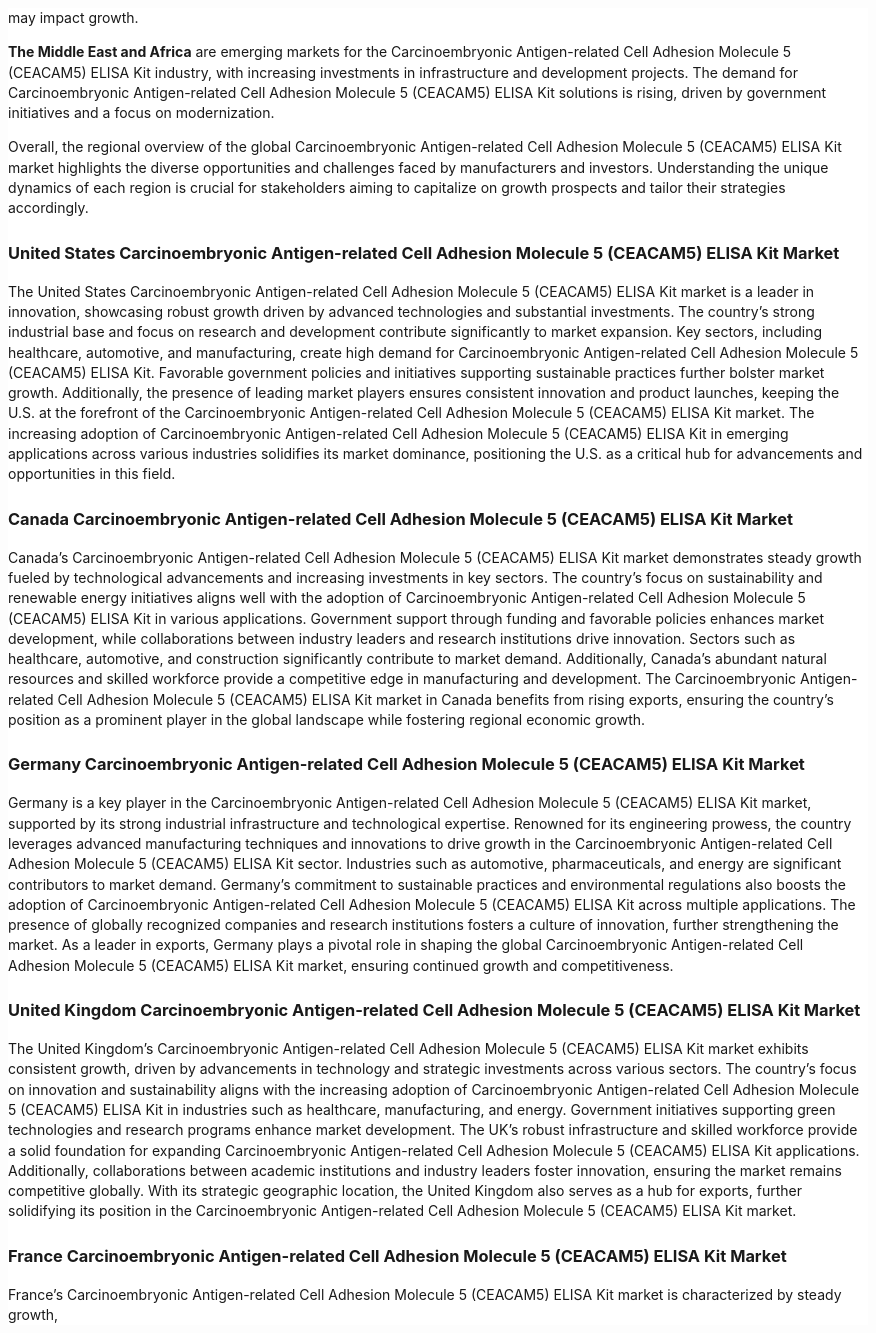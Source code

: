 may impact growth.</p><p><strong>The Middle East and Africa</strong> are emerging markets for the Carcinoembryonic Antigen-related Cell Adhesion Molecule 5 (CEACAM5) ELISA Kit industry, with increasing investments in infrastructure and development projects. The demand for Carcinoembryonic Antigen-related Cell Adhesion Molecule 5 (CEACAM5) ELISA Kit solutions is rising, driven by government initiatives and a focus on modernization.</p><p>Overall, the regional overview of the global Carcinoembryonic Antigen-related Cell Adhesion Molecule 5 (CEACAM5) ELISA Kit market highlights the diverse opportunities and challenges faced by manufacturers and investors. Understanding the unique dynamics of each region is crucial for stakeholders aiming to capitalize on growth prospects and tailor their strategies accordingly.</p><h3>United States Carcinoembryonic Antigen-related Cell Adhesion Molecule 5 (CEACAM5) ELISA Kit Market</h3><p>The United States Carcinoembryonic Antigen-related Cell Adhesion Molecule 5 (CEACAM5) ELISA Kit market is a leader in innovation, showcasing robust growth driven by advanced technologies and substantial investments. The country&rsquo;s strong industrial base and focus on research and development contribute significantly to market expansion. Key sectors, including healthcare, automotive, and manufacturing, create high demand for Carcinoembryonic Antigen-related Cell Adhesion Molecule 5 (CEACAM5) ELISA Kit. Favorable government policies and initiatives supporting sustainable practices further bolster market growth. Additionally, the presence of leading market players ensures consistent innovation and product launches, keeping the U.S. at the forefront of the Carcinoembryonic Antigen-related Cell Adhesion Molecule 5 (CEACAM5) ELISA Kit market. The increasing adoption of Carcinoembryonic Antigen-related Cell Adhesion Molecule 5 (CEACAM5) ELISA Kit in emerging applications across various industries solidifies its market dominance, positioning the U.S. as a critical hub for advancements and opportunities in this field.</p><h3>Canada Carcinoembryonic Antigen-related Cell Adhesion Molecule 5 (CEACAM5) ELISA Kit Market</h3><p>Canada&rsquo;s Carcinoembryonic Antigen-related Cell Adhesion Molecule 5 (CEACAM5) ELISA Kit market demonstrates steady growth fueled by technological advancements and increasing investments in key sectors. The country&rsquo;s focus on sustainability and renewable energy initiatives aligns well with the adoption of Carcinoembryonic Antigen-related Cell Adhesion Molecule 5 (CEACAM5) ELISA Kit in various applications. Government support through funding and favorable policies enhances market development, while collaborations between industry leaders and research institutions drive innovation. Sectors such as healthcare, automotive, and construction significantly contribute to market demand. Additionally, Canada&rsquo;s abundant natural resources and skilled workforce provide a competitive edge in manufacturing and development. The Carcinoembryonic Antigen-related Cell Adhesion Molecule 5 (CEACAM5) ELISA Kit market in Canada benefits from rising exports, ensuring the country&rsquo;s position as a prominent player in the global landscape while fostering regional economic growth.</p><h3>Germany Carcinoembryonic Antigen-related Cell Adhesion Molecule 5 (CEACAM5) ELISA Kit Market</h3><p>Germany is a key player in the Carcinoembryonic Antigen-related Cell Adhesion Molecule 5 (CEACAM5) ELISA Kit market, supported by its strong industrial infrastructure and technological expertise. Renowned for its engineering prowess, the country leverages advanced manufacturing techniques and innovations to drive growth in the Carcinoembryonic Antigen-related Cell Adhesion Molecule 5 (CEACAM5) ELISA Kit sector. Industries such as automotive, pharmaceuticals, and energy are significant contributors to market demand. Germany&rsquo;s commitment to sustainable practices and environmental regulations also boosts the adoption of Carcinoembryonic Antigen-related Cell Adhesion Molecule 5 (CEACAM5) ELISA Kit across multiple applications. The presence of globally recognized companies and research institutions fosters a culture of innovation, further strengthening the market. As a leader in exports, Germany plays a pivotal role in shaping the global Carcinoembryonic Antigen-related Cell Adhesion Molecule 5 (CEACAM5) ELISA Kit market, ensuring continued growth and competitiveness.</p><h3>United Kingdom Carcinoembryonic Antigen-related Cell Adhesion Molecule 5 (CEACAM5) ELISA Kit Market</h3><p>The United Kingdom&rsquo;s Carcinoembryonic Antigen-related Cell Adhesion Molecule 5 (CEACAM5) ELISA Kit market exhibits consistent growth, driven by advancements in technology and strategic investments across various sectors. The country&rsquo;s focus on innovation and sustainability aligns with the increasing adoption of Carcinoembryonic Antigen-related Cell Adhesion Molecule 5 (CEACAM5) ELISA Kit in industries such as healthcare, manufacturing, and energy. Government initiatives supporting green technologies and research programs enhance market development. The UK&rsquo;s robust infrastructure and skilled workforce provide a solid foundation for expanding Carcinoembryonic Antigen-related Cell Adhesion Molecule 5 (CEACAM5) ELISA Kit applications. Additionally, collaborations between academic institutions and industry leaders foster innovation, ensuring the market remains competitive globally. With its strategic geographic location, the United Kingdom also serves as a hub for exports, further solidifying its position in the Carcinoembryonic Antigen-related Cell Adhesion Molecule 5 (CEACAM5) ELISA Kit market.</p><h3>France Carcinoembryonic Antigen-related Cell Adhesion Molecule 5 (CEACAM5) ELISA Kit Market</h3><p>France&rsquo;s Carcinoembryonic Antigen-related Cell Adhesion Molecule 5 (CEACAM5) ELISA Kit market is characterized by steady growth,